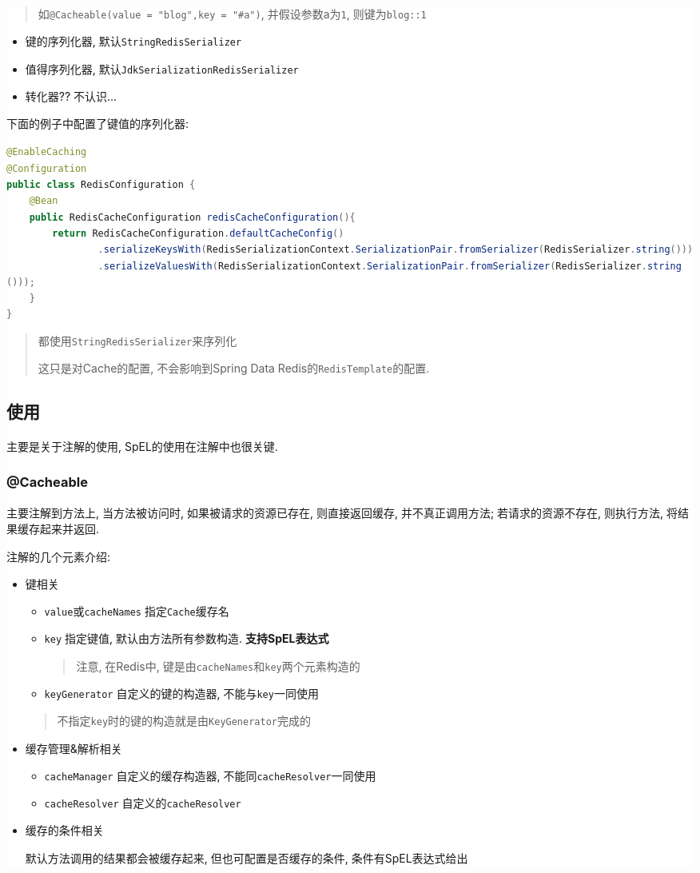   > 如`@Cacheable(value = "blog",key = "#a")`, 并假设参数a为`1`, 则键为`blog::1`

* 键的序列化器, 默认`StringRedisSerializer`

* 值得序列化器, 默认`JdkSerializationRedisSerializer`

* 转化器?? 不认识...

下面的例子中配置了键值的序列化器:

```java
@EnableCaching
@Configuration
public class RedisConfiguration {
    @Bean
    public RedisCacheConfiguration redisCacheConfiguration(){
        return RedisCacheConfiguration.defaultCacheConfig()
                .serializeKeysWith(RedisSerializationContext.SerializationPair.fromSerializer(RedisSerializer.string()))
                .serializeValuesWith(RedisSerializationContext.SerializationPair.fromSerializer(RedisSerializer.string()));
    }
}
```

> 都使用`StringRedisSerializer`来序列化
>
> 这只是对Cache的配置, 不会影响到Spring Data Redis的`RedisTemplate`的配置.

## 使用

主要是关于注解的使用, SpEL的使用在注解中也很关键.

### @Cacheable

主要注解到方法上, 当方法被访问时, 如果被请求的资源已存在, 则直接返回缓存, 并不真正调用方法; 若请求的资源不存在, 则执行方法, 将结果缓存起来并返回.

注解的几个元素介绍:

* 键相关

    * `value`或`cacheNames` 指定`Cache`缓存名

    * `key` 指定键值, 默认由方法所有参数构造. **支持SpEL表达式**

      > 注意, 在Redis中, 键是由`cacheNames`和`key`两个元素构造的

    * `keyGenerator` 自定义的键的构造器, 不能与`key`一同使用

  > 不指定`key`时的键的构造就是由`KeyGenerator`完成的

* 缓存管理&解析相关

    * `cacheManager` 自定义的缓存构造器, 不能同`cacheResolver`一同使用

    * `cacheResolver` 自定义的`cacheResolver`

* 缓存的条件相关

    默认方法调用的结果都会被缓存起来, 但也可配置是否缓存的条件, 条件有SpEL表达式给出
